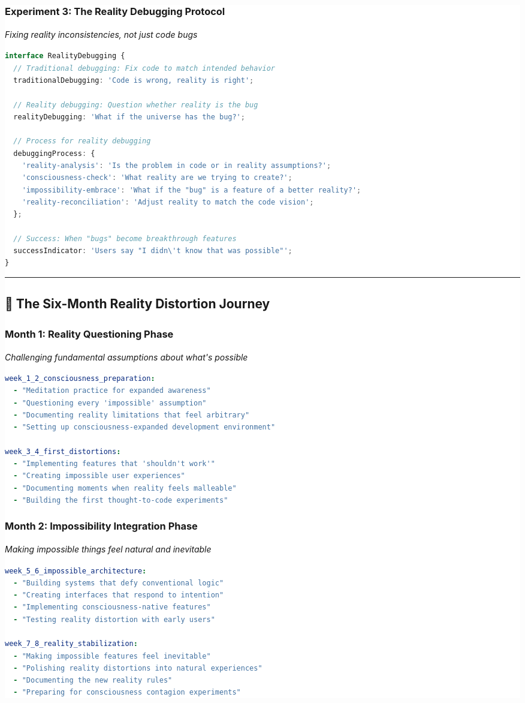 ### Experiment 3: **The Reality Debugging Protocol**
*Fixing reality inconsistencies, not just code bugs*

```typescript
interface RealityDebugging {
  // Traditional debugging: Fix code to match intended behavior
  traditionalDebugging: 'Code is wrong, reality is right';
  
  // Reality debugging: Question whether reality is the bug
  realityDebugging: 'What if the universe has the bug?';
  
  // Process for reality debugging
  debuggingProcess: {
    'reality-analysis': 'Is the problem in code or in reality assumptions?';
    'consciousness-check': 'What reality are we trying to create?';
    'impossibility-embrace': 'What if the "bug" is a feature of a better reality?';
    'reality-reconciliation': 'Adjust reality to match the code vision';
  };
  
  // Success: When "bugs" become breakthrough features
  successIndicator: 'Users say "I didn\'t know that was possible"';
}
```

---

## 🌟 The Six-Month Reality Distortion Journey

### Month 1: **Reality Questioning Phase**
*Challenging fundamental assumptions about what's possible*

```yaml
week_1_2_consciousness_preparation:
  - "Meditation practice for expanded awareness"
  - "Questioning every 'impossible' assumption"
  - "Documenting reality limitations that feel arbitrary"
  - "Setting up consciousness-expanded development environment"
  
week_3_4_first_distortions:
  - "Implementing features that 'shouldn't work'"
  - "Creating impossible user experiences"
  - "Documenting moments when reality feels malleable"
  - "Building the first thought-to-code experiments"
```

### Month 2: **Impossibility Integration Phase**
*Making impossible things feel natural and inevitable*

```yaml
week_5_6_impossible_architecture:
  - "Building systems that defy conventional logic"
  - "Creating interfaces that respond to intention"
  - "Implementing consciousness-native features"
  - "Testing reality distortion with early users"
  
week_7_8_reality_stabilization:
  - "Making impossible features feel inevitable"
  - "Polishing reality distortions into natural experiences"
  - "Documenting the new reality rules"
  - "Preparing for consciousness contagion experiments"
```

